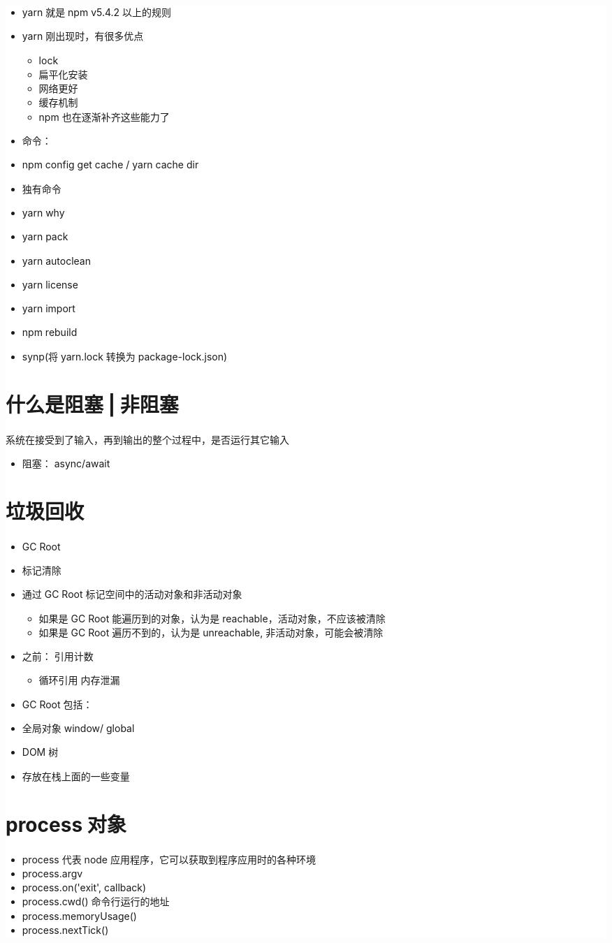 - yarn 就是 npm v5.4.2 以上的规则
- yarn 刚出现时，有很多优点

  - lock
  - 扁平化安装
  - 网络更好
  - 缓存机制
  - npm 也在逐渐补齐这些能力了

- 命令：
- npm config get cache / yarn cache dir

- 独有命令
- yarn why
- yarn pack
- yarn autoclean
- yarn license
- yarn import
- npm rebuild
- synp(将 yarn.lock 转换为 package-lock.json)

# 什么是阻塞 | 非阻塞

系统在接受到了输入，再到输出的整个过程中，是否运行其它输入

- 阻塞： async/await

# 垃圾回收

- GC Root
- 标记清除

- 通过 GC Root 标记空间中的活动对象和非活动对象

  - 如果是 GC Root 能遍历到的对象，认为是 reachable，活动对象，不应该被清除
  - 如果是 GC Root 遍历不到的，认为是 unreachable, 非活动对象，可能会被清除

- 之前： 引用计数

  - 循环引用 内存泄漏

- GC Root 包括：
- 全局对象 window/ global
- DOM 树
- 存放在栈上面的一些变量

# process 对象

- process 代表 node 应用程序，它可以获取到程序应用时的各种环境
- process.argv
- process.on('exit', callback)
- process.cwd() 命令行运行的地址
- process.memoryUsage()
- process.nextTick()
